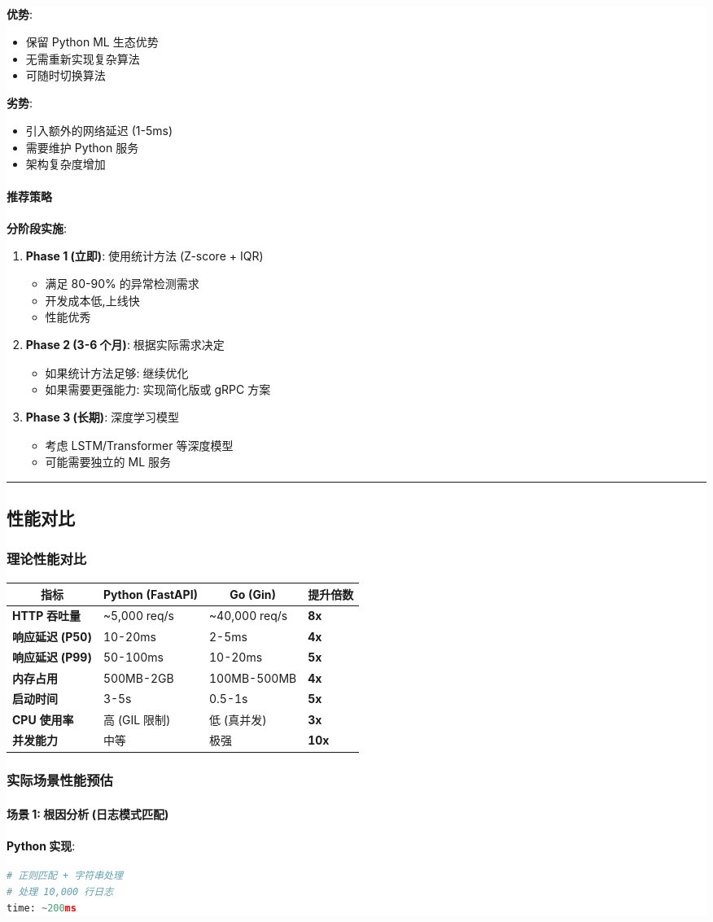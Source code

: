 **优势**:
- 保留 Python ML 生态优势
- 无需重新实现复杂算法
- 可随时切换算法

**劣势**:
- 引入额外的网络延迟 (1-5ms)
- 需要维护 Python 服务
- 架构复杂度增加

#### 推荐策略

**分阶段实施**:

1. **Phase 1 (立即)**: 使用统计方法 (Z-score + IQR)
   - 满足 80-90% 的异常检测需求
   - 开发成本低,上线快
   - 性能优秀

2. **Phase 2 (3-6 个月)**: 根据实际需求决定
   - 如果统计方法足够: 继续优化
   - 如果需要更强能力: 实现简化版或 gRPC 方案

3. **Phase 3 (长期)**: 深度学习模型
   - 考虑 LSTM/Transformer 等深度模型
   - 可能需要独立的 ML 服务

---

## 性能对比

### 理论性能对比

| 指标 | Python (FastAPI) | Go (Gin) | 提升倍数 |
|------|-----------------|----------|---------|
| **HTTP 吞吐量** | ~5,000 req/s | ~40,000 req/s | **8x** |
| **响应延迟 (P50)** | 10-20ms | 2-5ms | **4x** |
| **响应延迟 (P99)** | 50-100ms | 10-20ms | **5x** |
| **内存占用** | 500MB-2GB | 100MB-500MB | **4x** |
| **启动时间** | 3-5s | 0.5-1s | **5x** |
| **CPU 使用率** | 高 (GIL 限制) | 低 (真并发) | **3x** |
| **并发能力** | 中等 | 极强 | **10x** |

### 实际场景性能预估

#### 场景 1: 根因分析 (日志模式匹配)

**Python 实现**:
```python
# 正则匹配 + 字符串处理
# 处理 10,000 行日志
time: ~200ms
```

